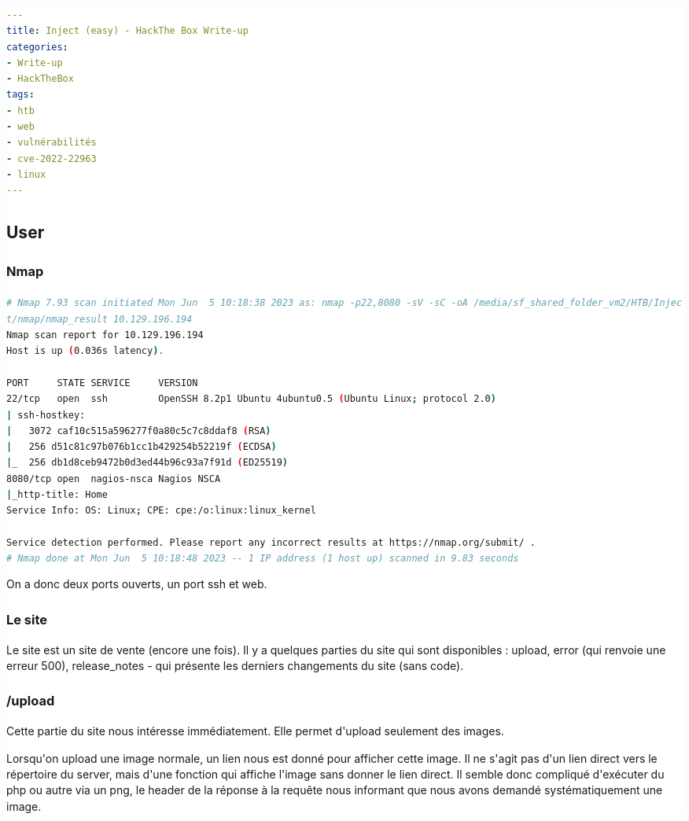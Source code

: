 ```yaml
---
title: Inject (easy) - HackThe Box Write-up
categories:
- Write-up
- HackTheBox
tags:
- htb
- web
- vulnérabilités
- cve-2022-22963
- linux
---
```


## User
### Nmap

```bash
# Nmap 7.93 scan initiated Mon Jun  5 10:18:38 2023 as: nmap -p22,8080 -sV -sC -oA /media/sf_shared_folder_vm2/HTB/Inject/nmap/nmap_result 10.129.196.194
Nmap scan report for 10.129.196.194
Host is up (0.036s latency).

PORT     STATE SERVICE     VERSION
22/tcp   open  ssh         OpenSSH 8.2p1 Ubuntu 4ubuntu0.5 (Ubuntu Linux; protocol 2.0)
| ssh-hostkey: 
|   3072 caf10c515a596277f0a80c5c7c8ddaf8 (RSA)
|   256 d51c81c97b076b1cc1b429254b52219f (ECDSA)
|_  256 db1d8ceb9472b0d3ed44b96c93a7f91d (ED25519)
8080/tcp open  nagios-nsca Nagios NSCA
|_http-title: Home
Service Info: OS: Linux; CPE: cpe:/o:linux:linux_kernel

Service detection performed. Please report any incorrect results at https://nmap.org/submit/ .
# Nmap done at Mon Jun  5 10:18:48 2023 -- 1 IP address (1 host up) scanned in 9.83 seconds
```

On a donc deux ports ouverts, un port ssh et web.

### Le site

Le site est un site de vente (encore une fois). Il y a quelques parties du site qui sont disponibles : upload, error (qui renvoie une erreur 500), release_notes - qui présente les derniers changements du site (sans code).

### /upload

Cette partie du site nous intéresse immédiatement. Elle permet d'upload seulement des images.

Lorsqu'on upload une image normale, un lien nous est donné pour afficher cette image. Il ne s'agit pas d'un lien direct vers le répertoire du server, mais d'une fonction qui affiche l'image sans donner le lien direct. Il semble donc compliqué d'exécuter du php ou autre via un png, le header de la réponse à la requête nous informant que nous avons demandé systématiquement une image.
